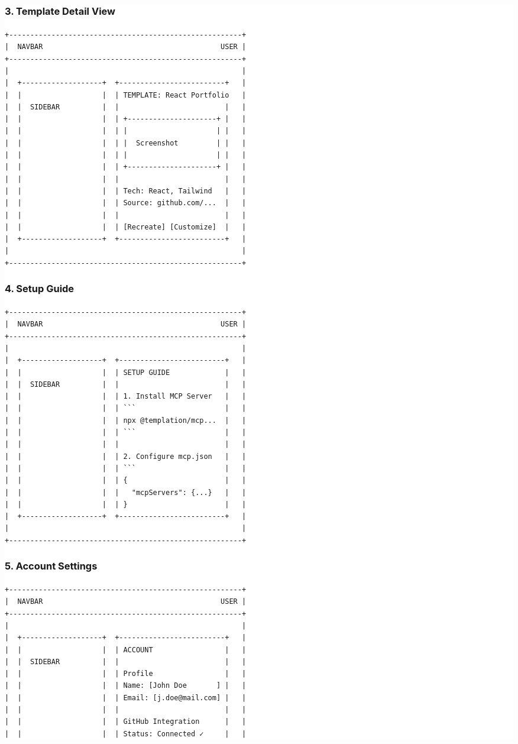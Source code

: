 ### 3. Template Detail View
```
+-------------------------------------------------------+
|  NAVBAR                                          USER |
+-------------------------------------------------------+
|                                                       |
|  +-------------------+  +-------------------------+   |
|  |                   |  | TEMPLATE: React Portfolio   |
|  |  SIDEBAR          |  |                         |   |
|  |                   |  | +---------------------+ |   |
|  |                   |  | |                     | |   |
|  |                   |  | |  Screenshot         | |   |
|  |                   |  | |                     | |   |
|  |                   |  | +---------------------+ |   |
|  |                   |  |                         |   |
|  |                   |  | Tech: React, Tailwind   |   |
|  |                   |  | Source: github.com/...  |   |
|  |                   |  |                         |   |
|  |                   |  | [Recreate] [Customize]  |   |
|  +-------------------+  +-------------------------+   |
|                                                       |
+-------------------------------------------------------+
```

### 4. Setup Guide
```
+-------------------------------------------------------+
|  NAVBAR                                          USER |
+-------------------------------------------------------+
|                                                       |
|  +-------------------+  +-------------------------+   |
|  |                   |  | SETUP GUIDE             |   |
|  |  SIDEBAR          |  |                         |   |
|  |                   |  | 1. Install MCP Server   |   |
|  |                   |  | ```                     |   |
|  |                   |  | npx @templation/mcp...  |   |
|  |                   |  | ```                     |   |
|  |                   |  |                         |   |
|  |                   |  | 2. Configure mcp.json   |   |
|  |                   |  | ```                     |   |
|  |                   |  | {                       |   |
|  |                   |  |   "mcpServers": {...}   |   |
|  |                   |  | }                       |   |
|  +-------------------+  +-------------------------+   |
|                                                       |
+-------------------------------------------------------+
```

### 5. Account Settings
```
+-------------------------------------------------------+
|  NAVBAR                                          USER |
+-------------------------------------------------------+
|                                                       |
|  +-------------------+  +-------------------------+   |
|  |                   |  | ACCOUNT                 |   |
|  |  SIDEBAR          |  |                         |   |
|  |                   |  | Profile                 |   |
|  |                   |  | Name: [John Doe       ] |   |
|  |                   |  | Email: [j.doe@mail.com] |   |
|  |                   |  |                         |   |
|  |                   |  | GitHub Integration      |   |
|  |                   |  | Status: Connected ✓     |   |
```